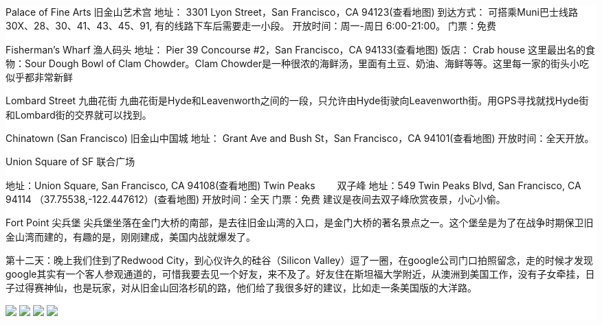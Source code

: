 Palace of Fine Arts
旧金山艺术宫
地址：
3301 Lyon Street，San Francisco，CA 94123(查看地图)
到达方式：
可搭乘Muni巴士线路30X、28、30、41、43、45、91, 有的线路下车后需要走一小段。
开放时间：周一-周日 6:00-21:00。
门票：免费



Fisherman’s Wharf
渔人码头
地址：
Pier 39 Concourse #2，San Francisco，CA 94133(查看地图)
饭店： Crab house
这里最出名的食物：Sour Dough Bowl of Clam Chowder。Clam Chowder是一种很浓的海鲜汤，里面有土豆、奶油、海鲜等等。这里每一家的街头小吃似乎都非常新鲜



Lombard Street
九曲花街
九曲花街是Hyde和Leavenworth之间的一段，只允许由Hyde街驶向Leavenworth街。用GPS寻找就找Hyde街和Lombard街的交界就可以找到。



Chinatown (San Francisco)
旧金山中国城
地址：
Grant Ave and Bush St，San Francisco，CA 94101(查看地图)
开放时间：全天开放。



Union Square of SF 联合广场

地址：Union Square, San Francisco, CA 94108(查看地图)
Twin Peaks 　　双子峰
地址：549 Twin Peaks Blvd, San Francisco, CA 94114 （37.75538,-122.447612）(查看地图)
开放时间：全天
门票：免费
建议是夜间去双子峰欣赏夜景，小心小偷。



Fort Point 尖兵堡
尖兵堡坐落在金门大桥的南部，是去往旧金山湾的入口，是金门大桥的著名景点之一。这个堡垒是为了在战争时期保卫旧金山湾而建的，有趣的是，刚刚建成，美国内战就爆发了。



第十二天：晚上我们住到了Redwood City，到心仪许久的硅谷（Silicon Valley）逗了一圈，在google公司门口拍照留念，走的时候才发现google其实有一个客人参观通道的，可惜我要去见一个好友，来不及了。好友住在斯坦福大学附近，从澳洲到美国工作，没有子女牵挂，日子过得赛神仙，也是玩家，对从旧金山回洛杉矶的路，他们给了我很多好的建议，比如走一条美国版的大洋路。

 ![](https://steemitimages.com/DQmQeE6KTuPdgz9nR3wteLN9x32K8FppTaJr9HsHcDy7wA4/image.png)
 ![](https://steemitimages.com/DQmWHiJxGEDhvxmPa5Uy5NRjZxq8EPpPL12m4vFw5MSpHxu/image.png)
 ![](https://steemitimages.com/DQmRafzvVk8qvFjDXWFH8CMY2drFRu2bRqKXLq7J3pE7wSR/image.png)
![](https://steemitimages.com/DQme9hSQ96LDK2AcHyk8ydBV6SsmFWGdTfGmtjHfXAY5gfv/image.png)
